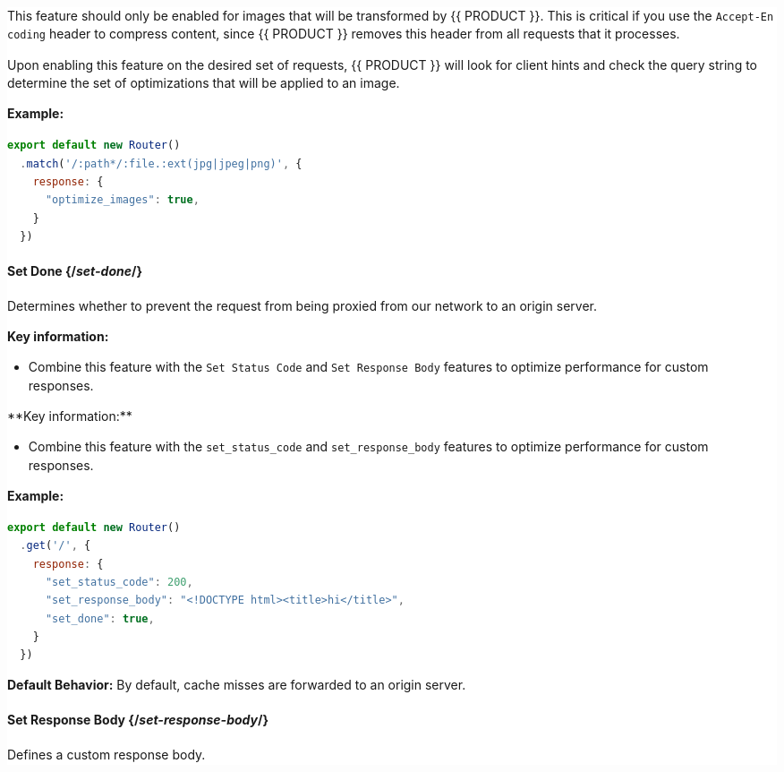   This feature should only be enabled for images that will be transformed by {{ PRODUCT }}. This is critical if you use the `Accept-Encoding` header to compress content, since {{ PRODUCT }} removes this header from all requests that it processes.

</Callout>

<Callout type="info">

  Upon enabling this feature on the desired set of requests, {{ PRODUCT }} will look for client hints and check the query string to determine the set of optimizations that will be applied to an image. 

</Callout>

**Example:**

```js filename="./routes.js"
export default new Router()
  .match('/:path*/:file.:ext(jpg|jpeg|png)', {
    response: {
      "optimize_images": true,
    }
  })
```
</edgejs>

#### Set Done {/*set-done*/}

Determines whether to prevent the request from being proxied from our network to an origin server.

**Key information:**

-   Combine this feature with the `Set Status Code` and `Set Response Body` features to optimize performance for custom responses. 

<edgejs>
**Key information:**

-   Combine this feature with the `set_status_code` and `set_response_body` features to optimize performance for custom responses. 

**Example:**

```js filename="./routes.js"
export default new Router()
  .get('/', {
    response: {
      "set_status_code": 200,
      "set_response_body": "<!DOCTYPE html><title>hi</title>",
      "set_done": true,
    }
  })
```
</edgejs>

**Default Behavior:** By default, cache misses are forwarded to an origin server. 

#### Set Response Body {/*set-response-body*/}

Defines a custom response body.
